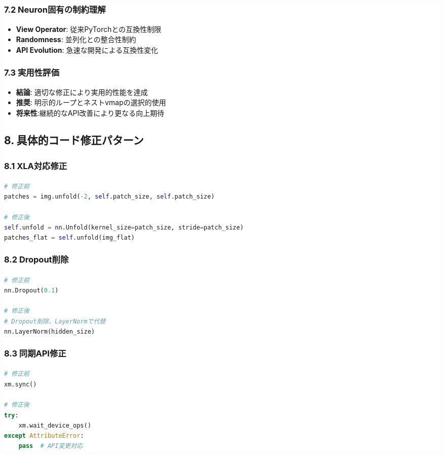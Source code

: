 ### 7.2 Neuron固有の制約理解
- **View Operator**: 従来PyTorchとの互換性制限
- **Randomness**: 並列化との整合性制約  
- **API Evolution**: 急速な開発による互換性変化

### 7.3 実用性評価
- **結論**: 適切な修正により実用的性能を達成
- **推奨**: 明示的ループとネストvmapの選択的使用
- **将来性**:継続的なAPI改善により更なる向上期待

## 8. 具体的コード修正パターン

### 8.1 XLA対応修正
```python
# 修正前
patches = img.unfold(-2, self.patch_size, self.patch_size)

# 修正後  
self.unfold = nn.Unfold(kernel_size=patch_size, stride=patch_size)
patches_flat = self.unfold(img_flat)
```

### 8.2 Dropout削除
```python
# 修正前
nn.Dropout(0.1)

# 修正後
# Dropout削除、LayerNormで代替
nn.LayerNorm(hidden_size)
```

### 8.3 同期API修正
```python
# 修正前
xm.sync()

# 修正後
try:
    xm.wait_device_ops()
except AttributeError:
    pass  # API変更対応
```
